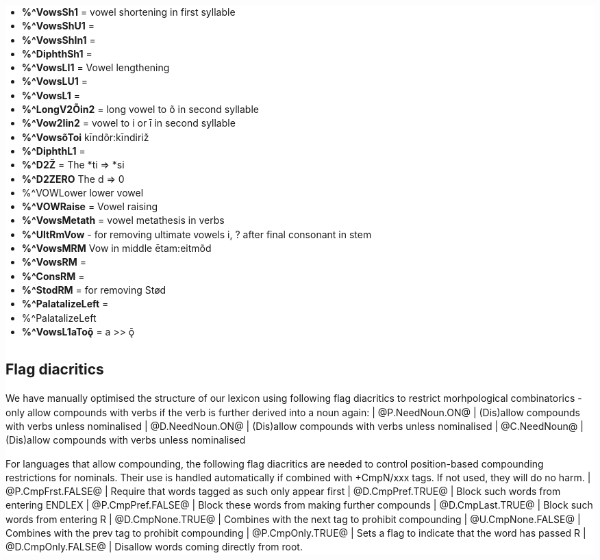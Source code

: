 * **%^VowsSh1** = vowel shortening in first syllable
* **%^VowsShU1** =
* **%^VowsShIn1** =
* **%^DiphthSh1** =
* **%^VowsLI1** = Vowel lengthening
* **%^VowsLU1** =
* **%^VowsL1** =
* **%^LongV2Õin2** = long vowel to õ in second syllable
* **%^Vow2Iin2** = vowel to i or ī in second syllable
* **%^VowsõToi** kīndõr:kīndiriž
* **%^DiphthL1** =
* **%^D2Ž** = The *ti => *si
* **%^D2ZERO** The d => 0
*  %^VOWLower    lower vowel
* **%^VOWRaise** = Vowel raising
* **%^VowsMetath** = vowel metathesis in verbs
* __%^UltRmVow__ - for removing ultimate vowels i, ? after final consonant in stem
* **%^VowsMRM** Vow in middle ētam:eitmõd
* **%^VowsRM** =
* **%^ConsRM** =
* **%^StodRM** = for removing Stød
* **%^PalatalizeLeft** =
* %^PalatalizeLeft 
* **%^VowsL1aToǭ** = a >> ǭ

## Flag diacritics
We have manually optimised the structure of our lexicon using following
flag diacritics to restrict morhpological combinatorics - only allow compounds
with verbs if the verb is further derived into a noun again:
|  @P.NeedNoun.ON@ | (Dis)allow compounds with verbs unless nominalised
|  @D.NeedNoun.ON@ | (Dis)allow compounds with verbs unless nominalised
|  @C.NeedNoun@ | (Dis)allow compounds with verbs unless nominalised

For languages that allow compounding, the following flag diacritics are needed
to control position-based compounding restrictions for nominals. Their use is
handled automatically if combined with +CmpN/xxx tags. If not used, they will
do no harm.
|  @P.CmpFrst.FALSE@ | Require that words tagged as such only appear first
|  @D.CmpPref.TRUE@ | Block such words from entering ENDLEX
|  @P.CmpPref.FALSE@ | Block these words from making further compounds
|  @D.CmpLast.TRUE@ | Block such words from entering R
|  @D.CmpNone.TRUE@ | Combines with the next tag to prohibit compounding
|  @U.CmpNone.FALSE@ | Combines with the prev tag to prohibit compounding
|  @P.CmpOnly.TRUE@ | Sets a flag to indicate that the word has passed R
|  @D.CmpOnly.FALSE@ | Disallow words coming directly from root.
